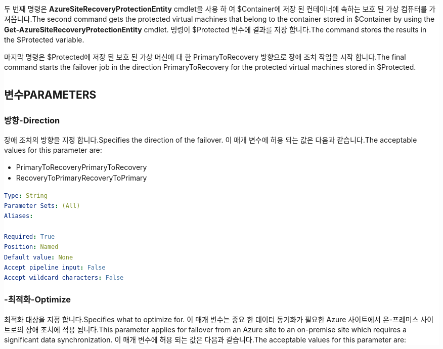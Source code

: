 <span data-ttu-id="e0d7a-116">두 번째 명령은 **AzureSiteRecoveryProtectionEntity** cmdlet을 사용 하 여 $Container에 저장 된 컨테이너에 속하는 보호 된 가상 컴퓨터를 가져옵니다.</span><span class="sxs-lookup"><span data-stu-id="e0d7a-116">The second command gets the protected virtual machines that belong to the container stored in $Container by using the **Get-AzureSiteRecoveryProtectionEntity** cmdlet.</span></span>
<span data-ttu-id="e0d7a-117">명령이 $Protected 변수에 결과를 저장 합니다.</span><span class="sxs-lookup"><span data-stu-id="e0d7a-117">The command stores the results in the $Protected variable.</span></span>

<span data-ttu-id="e0d7a-118">마지막 명령은 $Protected에 저장 된 보호 된 가상 머신에 대 한 PrimaryToRecovery 방향으로 장애 조치 작업을 시작 합니다.</span><span class="sxs-lookup"><span data-stu-id="e0d7a-118">The final command starts the failover job in the direction PrimaryToRecovery for the protected virtual machines stored in $Protected.</span></span>

## <span data-ttu-id="e0d7a-119">변수</span><span class="sxs-lookup"><span data-stu-id="e0d7a-119">PARAMETERS</span></span>

### <span data-ttu-id="e0d7a-120">방향</span><span class="sxs-lookup"><span data-stu-id="e0d7a-120">-Direction</span></span>
<span data-ttu-id="e0d7a-121">장애 조치의 방향을 지정 합니다.</span><span class="sxs-lookup"><span data-stu-id="e0d7a-121">Specifies the direction of the failover.</span></span>
<span data-ttu-id="e0d7a-122">이 매개 변수에 허용 되는 값은 다음과 같습니다.</span><span class="sxs-lookup"><span data-stu-id="e0d7a-122">The acceptable values for this parameter are:</span></span>

- <span data-ttu-id="e0d7a-123">PrimaryToRecovery</span><span class="sxs-lookup"><span data-stu-id="e0d7a-123">PrimaryToRecovery</span></span>
- <span data-ttu-id="e0d7a-124">RecoveryToPrimary</span><span class="sxs-lookup"><span data-stu-id="e0d7a-124">RecoveryToPrimary</span></span>

```yaml
Type: String
Parameter Sets: (All)
Aliases: 

Required: True
Position: Named
Default value: None
Accept pipeline input: False
Accept wildcard characters: False
```

### <span data-ttu-id="e0d7a-125">-최적화</span><span class="sxs-lookup"><span data-stu-id="e0d7a-125">-Optimize</span></span>
<span data-ttu-id="e0d7a-126">최적화 대상을 지정 합니다.</span><span class="sxs-lookup"><span data-stu-id="e0d7a-126">Specifies what to optimize for.</span></span>
<span data-ttu-id="e0d7a-127">이 매개 변수는 중요 한 데이터 동기화가 필요한 Azure 사이트에서 온-프레미스 사이트로의 장애 조치에 적용 됩니다.</span><span class="sxs-lookup"><span data-stu-id="e0d7a-127">This parameter applies for failover from an Azure site to an on-premise site which requires a significant data synchronization.</span></span>
<span data-ttu-id="e0d7a-128">이 매개 변수에 허용 되는 값은 다음과 같습니다.</span><span class="sxs-lookup"><span data-stu-id="e0d7a-128">The acceptable values for this parameter are:</span></span>
